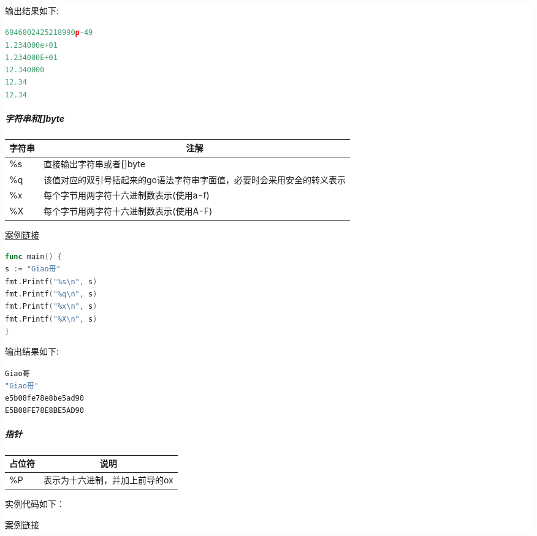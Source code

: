 输出结果如下:

```go
6946802425218990p-49  
1.234000e+01
1.234000E+01
12.340000
12.34
12.34
```

##### 字符串和[]byte

|字符串|注解|
|---|---|
|%s|直接输出字符串或者[]byte|
|%q|该值对应的双引号括起来的go语法字符串字面值，必要时会采用安全的转义表示|
|%x|每个字节用两字符十六进制数表示(使用a-f)|
|%X|每个字节用两字符十六进制数表示(使用A-F)|

[案例链接](https://github.com/Yan-Yan0129/Go-example/blob/master/%E7%AC%AC09%E7%AB%A0%EF%BC%9AGo%E8%AF%AD%E8%A8%80%E5%B8%B8%E7%94%A8%E6%A0%87%E5%87%86%E5%BA%93/%E7%AC%AC02%E8%8A%82%EF%BC%9AGo%E8%AF%AD%E8%A8%80%E6%A0%87%E5%87%86%E5%BA%93%E4%B9%8Bfmt/demo04.md)

```go
func main() {
s := "Giao哥"
fmt.Printf("%s\n", s)
fmt.Printf("%q\n", s)
fmt.Printf("%x\n", s)
fmt.Printf("%X\n", s)
}
```

输出结果如下:

```go
Giao哥
"Giao哥"
e5b08fe78e8be5ad90
E5B08FE78E8BE5AD90
```

##### 指针

| 占位符 | 说明                           |
|--------|--------------------------------|
| %P     | 表示为十六进制，并加上前导的ox |

实例代码如下：

[案例链接](https://github.com/Yan-Yan0129/Go-example/blob/master/%E7%AC%AC09%E7%AB%A0%EF%BC%9AGo%E8%AF%AD%E8%A8%80%E5%B8%B8%E7%94%A8%E6%A0%87%E5%87%86%E5%BA%93/%E7%AC%AC02%E8%8A%82%EF%BC%9AGo%E8%AF%AD%E8%A8%80%E6%A0%87%E5%87%86%E5%BA%93%E4%B9%8Bfmt/demo05.md)
